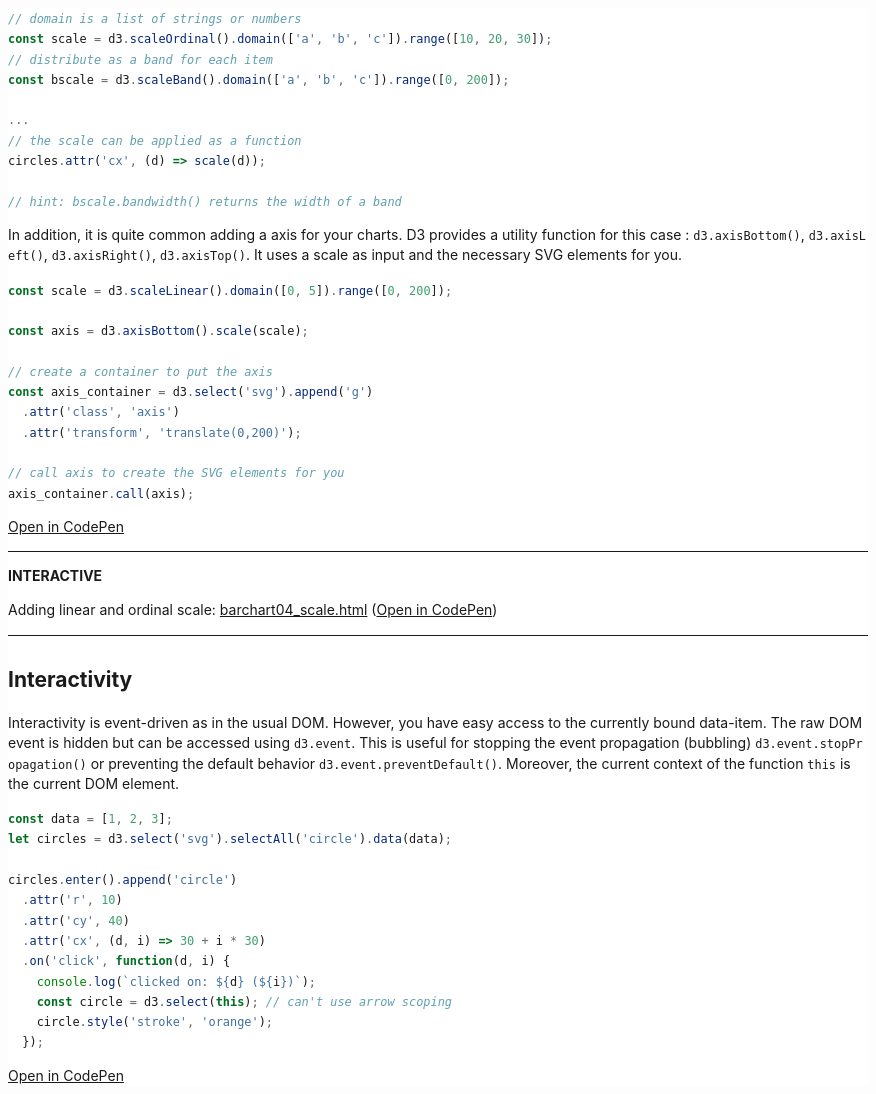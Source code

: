 ```js
// domain is a list of strings or numbers
const scale = d3.scaleOrdinal().domain(['a', 'b', 'c']).range([10, 20, 30]);
// distribute as a band for each item
const bscale = d3.scaleBand().domain(['a', 'b', 'c']).range([0, 200]);

...
// the scale can be applied as a function
circles.attr('cx', (d) => scale(d));

// hint: bscale.bandwidth() returns the width of a band
```

In addition, it is quite common adding a axis for your charts. D3 provides a utility function for this case : `d3.axisBottom()`, `d3.axisLeft()`, `d3.axisRight()`, `d3.axisTop()`. It uses a scale as input and the necessary SVG elements for you.

```js
const scale = d3.scaleLinear().domain([0, 5]).range([0, 200]);

const axis = d3.axisBottom().scale(scale);

// create a container to put the axis  
const axis_container = d3.select('svg').append('g')
  .attr('class', 'axis')
  .attr('transform', 'translate(0,200)');

// call axis to create the SVG elements for you
axis_container.call(axis);
```
[Open in CodePen](https://codepen.io/thinkh/pen/GWLyam)

---


**INTERACTIVE**

Adding linear and ordinal scale: [barchart04_scale.html](examples/barchart04_scale.html) ([Open in CodePen](https://codepen.io/thinkh/pen/ZePMwZ))

---

<a id="d3-interactivity"></a>
## Interactivity

Interactivity is event-driven as in the usual DOM. However, you have easy access to the currently bound data-item. The raw DOM event is hidden but can be accessed using `d3.event`. This is useful for stopping the event propagation (bubbling) `d3.event.stopPropagation()` or preventing the default behavior `d3.event.preventDefault()`. Moreover, the current context of the function `this` is the current DOM element.

```js
const data = [1, 2, 3];
let circles = d3.select('svg').selectAll('circle').data(data);

circles.enter().append('circle')
  .attr('r', 10)
  .attr('cy', 40)
  .attr('cx', (d, i) => 30 + i * 30)
  .on('click', function(d, i) {
    console.log(`clicked on: ${d} (${i})`);
    const circle = d3.select(this); // can't use arrow scoping
    circle.style('stroke', 'orange');
  });
```
[Open in CodePen](https://codepen.io/thinkh/pen/BWEJEw)
